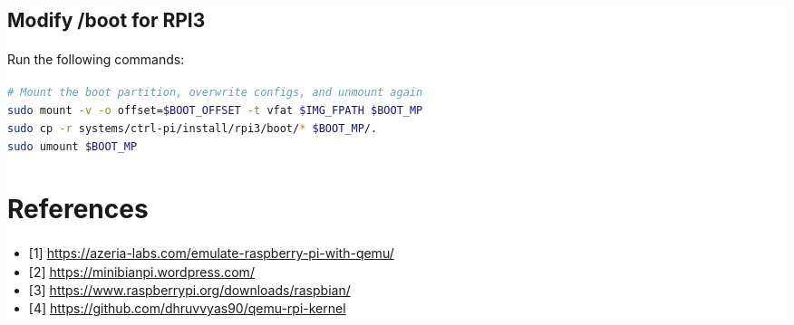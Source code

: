 ## Modify /boot for RPI3

Run the following commands:

```bash
# Mount the boot partition, overwrite configs, and unmount again
sudo mount -v -o offset=$BOOT_OFFSET -t vfat $IMG_FPATH $BOOT_MP
sudo cp -r systems/ctrl-pi/install/rpi3/boot/* $BOOT_MP/.
sudo umount $BOOT_MP
```

# References

* [1] https://azeria-labs.com/emulate-raspberry-pi-with-qemu/
* [2] https://minibianpi.wordpress.com/
* [3] https://www.raspberrypi.org/downloads/raspbian/
* [4] https://github.com/dhruvvyas90/qemu-rpi-kernel
